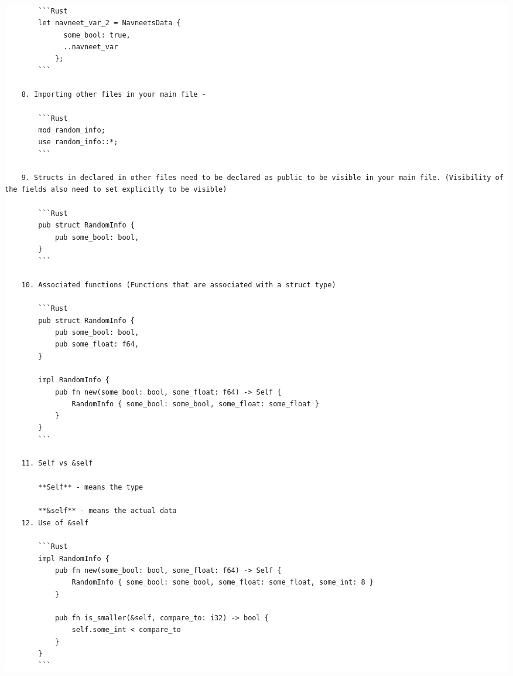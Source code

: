             ```Rust
            let navneet_var_2 = NavneetsData {
                  some_bool: true,
                  ..navneet_var
                };
            ```
            
        8. Importing other files in your main file - 
            
            ```Rust
            mod random_info;
            use random_info::*;
            ```
            
        9. Structs in declared in other files need to be declared as public to be visible in your main file. (Visibility of the fields also need to set explicitly to be visible)
            
            ```Rust
            pub struct RandomInfo {
            	pub some_bool: bool,
            }
            ```
            
        10. Associated functions (Functions that are associated with a struct type)
            
            ```Rust
            pub struct RandomInfo {
                pub some_bool: bool,
                pub some_float: f64,
            }
            
            impl RandomInfo {
                pub fn new(some_bool: bool, some_float: f64) -> Self {
                    RandomInfo { some_bool: some_bool, some_float: some_float }
                }
            }
            ```
            
        11. Self vs &self  
              
            **Self** - means the type  
              
            **&self** - means the actual data
        12. Use of &self
            
            ```Rust
            impl RandomInfo {
                pub fn new(some_bool: bool, some_float: f64) -> Self {
                    RandomInfo { some_bool: some_bool, some_float: some_float, some_int: 8 }
                }
            
                pub fn is_smaller(&self, compare_to: i32) -> bool {
                    self.some_int < compare_to
                }
            }
            ```
            